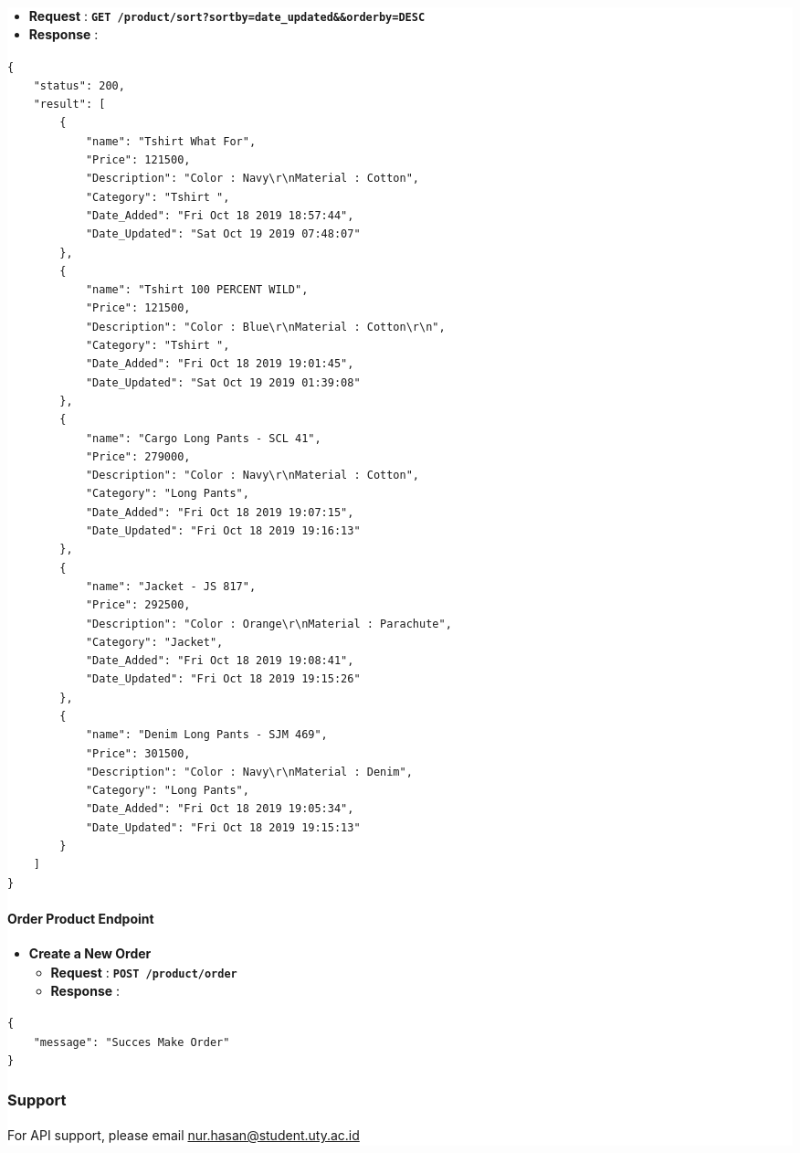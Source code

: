   - **Request** : **`GET /product/sort?sortby=date_updated&&orderby=DESC`**
  - **Response** :
```
{
    "status": 200,
    "result": [
        {
            "name": "Tshirt What For",
            "Price": 121500,
            "Description": "Color : Navy\r\nMaterial : Cotton",
            "Category": "Tshirt ",
            "Date_Added": "Fri Oct 18 2019 18:57:44",
            "Date_Updated": "Sat Oct 19 2019 07:48:07"
        },
        {
            "name": "Tshirt 100 PERCENT WILD",
            "Price": 121500,
            "Description": "Color : Blue\r\nMaterial : Cotton\r\n",
            "Category": "Tshirt ",
            "Date_Added": "Fri Oct 18 2019 19:01:45",
            "Date_Updated": "Sat Oct 19 2019 01:39:08"
        },
        {
            "name": "Cargo Long Pants - SCL 41",
            "Price": 279000,
            "Description": "Color : Navy\r\nMaterial : Cotton",
            "Category": "Long Pants",
            "Date_Added": "Fri Oct 18 2019 19:07:15",
            "Date_Updated": "Fri Oct 18 2019 19:16:13"
        },
        {
            "name": "Jacket - JS 817",
            "Price": 292500,
            "Description": "Color : Orange\r\nMaterial : Parachute",
            "Category": "Jacket",
            "Date_Added": "Fri Oct 18 2019 19:08:41",
            "Date_Updated": "Fri Oct 18 2019 19:15:26"
        },
        {
            "name": "Denim Long Pants - SJM 469",
            "Price": 301500,
            "Description": "Color : Navy\r\nMaterial : Denim",
            "Category": "Long Pants",
            "Date_Added": "Fri Oct 18 2019 19:05:34",
            "Date_Updated": "Fri Oct 18 2019 19:15:13"
        }
    ]
}
```




#### Order Product Endpoint
 
* **Create a New Order**
  - **Request** : **`POST /product/order`**
  - **Response** :
```
{
    "message": "Succes Make Order"
}
```
### Support

For API support, please email nur.hasan@student.uty.ac.id
